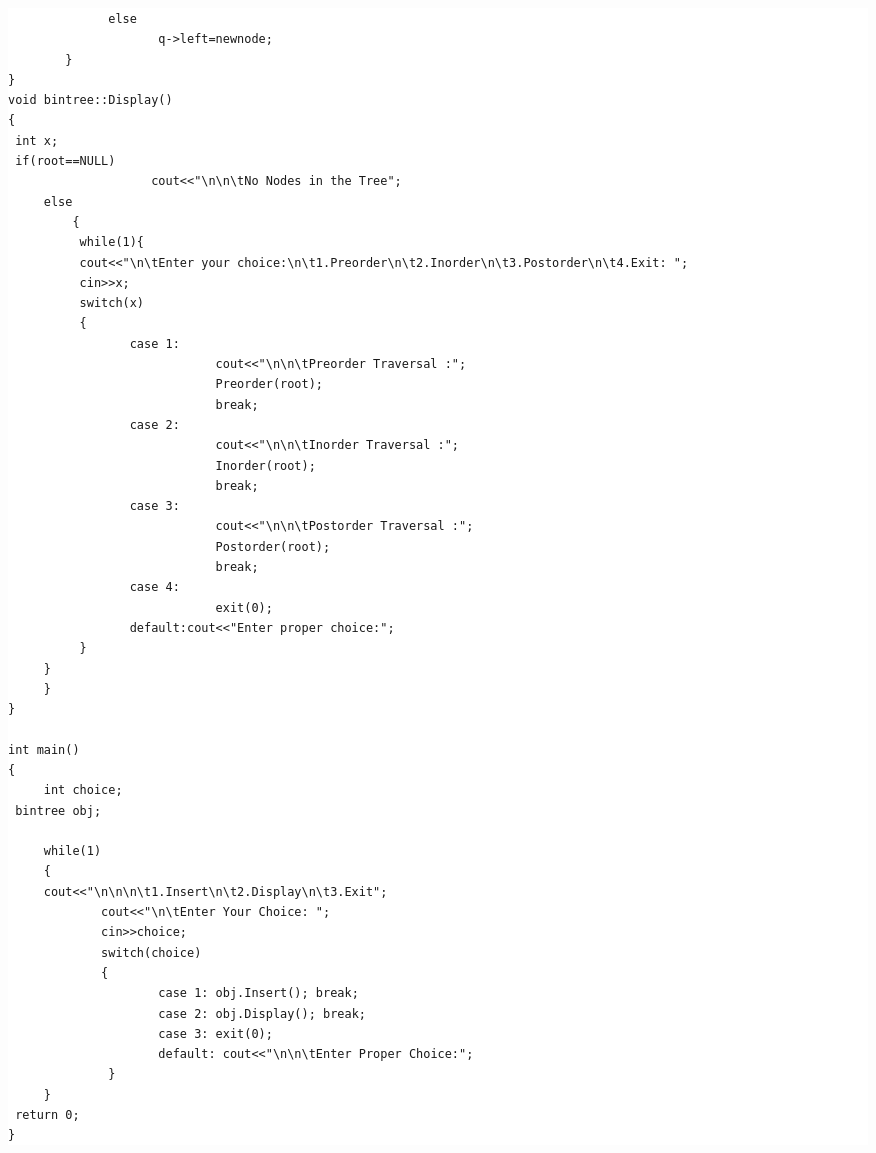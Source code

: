                   else
                         q->left=newnode;
            }
    }
    void bintree::Display()
    {
     int x;
     if(root==NULL)
                        cout<<"\n\n\tNo Nodes in the Tree";
         else
             {
              while(1){
              cout<<"\n\tEnter your choice:\n\t1.Preorder\n\t2.Inorder\n\t3.Postorder\n\t4.Exit: ";
              cin>>x;
              switch(x)
              {
                     case 1:
                                 cout<<"\n\n\tPreorder Traversal :";
                                 Preorder(root);
                                 break;
                     case 2:
                                 cout<<"\n\n\tInorder Traversal :";
                                 Inorder(root);
                                 break;
                     case 3:
                                 cout<<"\n\n\tPostorder Traversal :";
                                 Postorder(root);
                                 break;
                     case 4:
                                 exit(0);
                     default:cout<<"Enter proper choice:";
              }
         }
         }
    }

    int main()
    {
         int choice;
     bintree obj;

         while(1)
         {
         cout<<"\n\n\n\t1.Insert\n\t2.Display\n\t3.Exit";
                 cout<<"\n\tEnter Your Choice: ";
                 cin>>choice;
                 switch(choice)
                 {
                         case 1: obj.Insert(); break;
                         case 2: obj.Display(); break;
                         case 3: exit(0);
                         default: cout<<"\n\n\tEnter Proper Choice:";
                  }
         } 
     return 0;
    }
